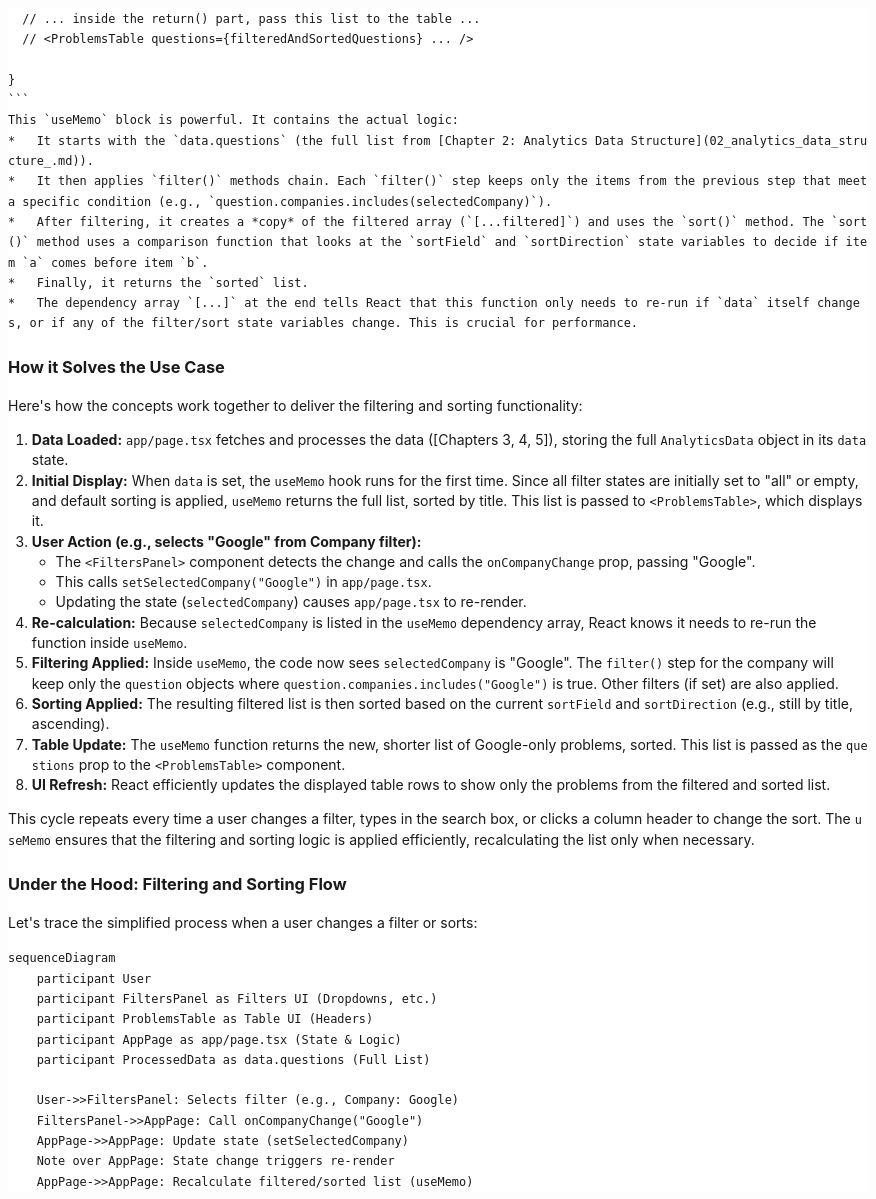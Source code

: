 
      // ... inside the return() part, pass this list to the table ...
      // <ProblemsTable questions={filteredAndSortedQuestions} ... />

    }
    ```
    This `useMemo` block is powerful. It contains the actual logic:
    *   It starts with the `data.questions` (the full list from [Chapter 2: Analytics Data Structure](02_analytics_data_structure_.md)).
    *   It then applies `filter()` methods chain. Each `filter()` step keeps only the items from the previous step that meet a specific condition (e.g., `question.companies.includes(selectedCompany)`).
    *   After filtering, it creates a *copy* of the filtered array (`[...filtered]`) and uses the `sort()` method. The `sort()` method uses a comparison function that looks at the `sortField` and `sortDirection` state variables to decide if item `a` comes before item `b`.
    *   Finally, it returns the `sorted` list.
    *   The dependency array `[...]` at the end tells React that this function only needs to re-run if `data` itself changes, or if any of the filter/sort state variables change. This is crucial for performance.

### How it Solves the Use Case

Here's how the concepts work together to deliver the filtering and sorting functionality:

1.  **Data Loaded:** `app/page.tsx` fetches and processes the data ([Chapters 3, 4, 5]), storing the full `AnalyticsData` object in its `data` state.
2.  **Initial Display:** When `data` is set, the `useMemo` hook runs for the first time. Since all filter states are initially set to "all" or empty, and default sorting is applied, `useMemo` returns the full list, sorted by title. This list is passed to `<ProblemsTable>`, which displays it.
3.  **User Action (e.g., selects "Google" from Company filter):**
    *   The `<FiltersPanel>` component detects the change and calls the `onCompanyChange` prop, passing "Google".
    *   This calls `setSelectedCompany("Google")` in `app/page.tsx`.
    *   Updating the state (`selectedCompany`) causes `app/page.tsx` to re-render.
4.  **Re-calculation:** Because `selectedCompany` is listed in the `useMemo` dependency array, React knows it needs to re-run the function inside `useMemo`.
5.  **Filtering Applied:** Inside `useMemo`, the code now sees `selectedCompany` is "Google". The `filter()` step for the company will keep only the `question` objects where `question.companies.includes("Google")` is true. Other filters (if set) are also applied.
6.  **Sorting Applied:** The resulting filtered list is then sorted based on the current `sortField` and `sortDirection` (e.g., still by title, ascending).
7.  **Table Update:** The `useMemo` function returns the new, shorter list of Google-only problems, sorted. This list is passed as the `questions` prop to the `<ProblemsTable>` component.
8.  **UI Refresh:** React efficiently updates the displayed table rows to show only the problems from the filtered and sorted list.

This cycle repeats every time a user changes a filter, types in the search box, or clicks a column header to change the sort. The `useMemo` ensures that the filtering and sorting logic is applied efficiently, recalculating the list only when necessary.

### Under the Hood: Filtering and Sorting Flow

Let's trace the simplified process when a user changes a filter or sorts:

```mermaid
sequenceDiagram
    participant User
    participant FiltersPanel as Filters UI (Dropdowns, etc.)
    participant ProblemsTable as Table UI (Headers)
    participant AppPage as app/page.tsx (State & Logic)
    participant ProcessedData as data.questions (Full List)

    User->>FiltersPanel: Selects filter (e.g., Company: Google)
    FiltersPanel->>AppPage: Call onCompanyChange("Google")
    AppPage->>AppPage: Update state (setSelectedCompany)
    Note over AppPage: State change triggers re-render
    AppPage->>AppPage: Recalculate filtered/sorted list (useMemo)
```
